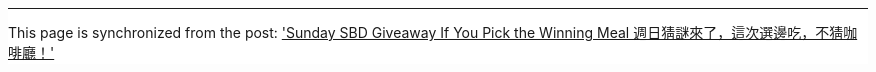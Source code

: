 - - -

This page is synchronized from the post: ['Sunday SBD Giveaway If You Pick the Winning Meal  週日猜謎來了，這次選邊吃，不猜咖啡廳！'](https://steemit.com/@deanliu/sunday-sbd-giveaway-if-you-pick-the-winning-meal)
